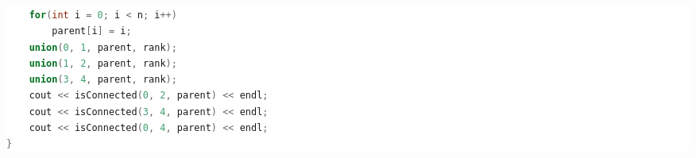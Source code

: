 ```cpp
    for(int i = 0; i < n; i++)
        parent[i] = i;
    union(0, 1, parent, rank);
    union(1, 2, parent, rank);
    union(3, 4, parent, rank);
    cout << isConnected(0, 2, parent) << endl;
    cout << isConnected(3, 4, parent) << endl;
    cout << isConnected(0, 4, parent) << endl;
}

```
